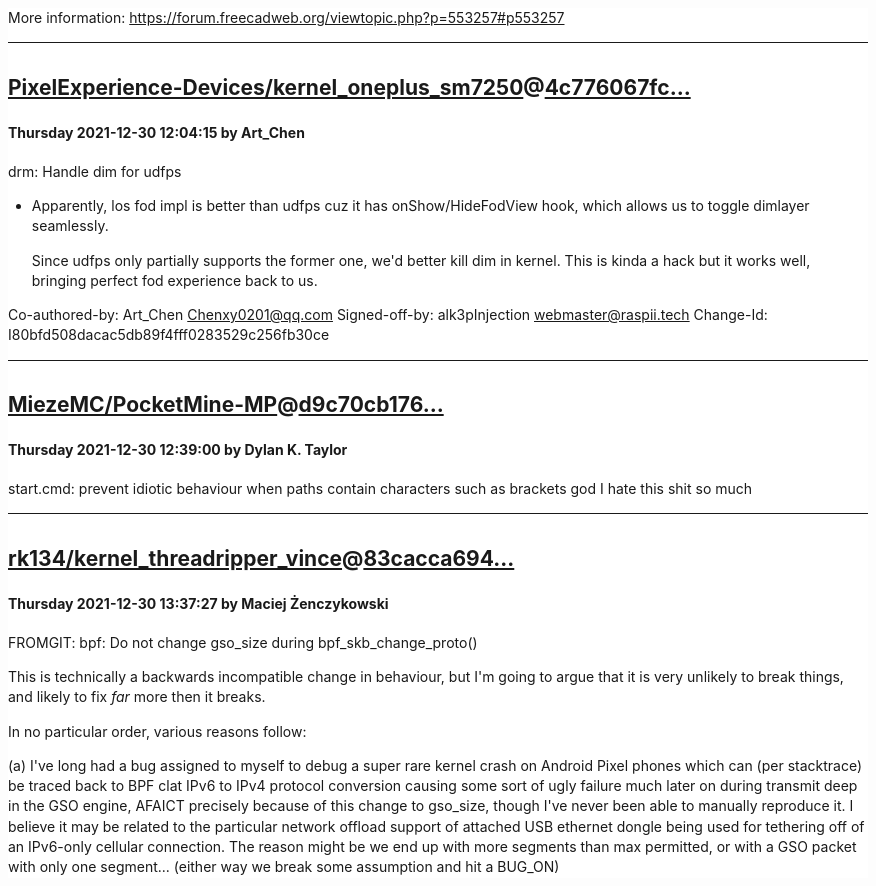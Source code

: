 More information:
https://forum.freecadweb.org/viewtopic.php?p=553257#p553257

---
## [PixelExperience-Devices/kernel_oneplus_sm7250](https://github.com/PixelExperience-Devices/kernel_oneplus_sm7250)@[4c776067fc...](https://github.com/PixelExperience-Devices/kernel_oneplus_sm7250/commit/4c776067fc746e330cfb3d561bee7925b7071759)
#### Thursday 2021-12-30 12:04:15 by Art_Chen

drm: Handle dim for udfps

* Apparently, los fod impl is better than udfps cuz it
  has onShow/HideFodView hook, which allows us to toggle
  dimlayer seamlessly.

  Since udfps only partially supports the former one,
  we'd better kill dim in kernel. This is kinda a hack
  but it works well, bringing perfect fod experience
  back to us.

Co-authored-by: Art_Chen <Chenxy0201@qq.com>
Signed-off-by: alk3pInjection <webmaster@raspii.tech>
Change-Id: I80bfd508dacac5db89f4fff0283529c256fb30ce

---
## [MiezeMC/PocketMine-MP](https://github.com/MiezeMC/PocketMine-MP)@[d9c70cb176...](https://github.com/MiezeMC/PocketMine-MP/commit/d9c70cb176c25bd67f7cab384428d6a9165f4539)
#### Thursday 2021-12-30 12:39:00 by Dylan K. Taylor

start.cmd: prevent idiotic behaviour when paths contain characters such as brackets
god I hate this shit so much

---
## [rk134/kernel_threadripper_vince](https://github.com/rk134/kernel_threadripper_vince)@[83cacca694...](https://github.com/rk134/kernel_threadripper_vince/commit/83cacca694d1a144b85d8d305093ade5c34b3045)
#### Thursday 2021-12-30 13:37:27 by Maciej Żenczykowski

FROMGIT: bpf: Do not change gso_size during bpf_skb_change_proto()

This is technically a backwards incompatible change in behaviour, but I'm
going to argue that it is very unlikely to break things, and likely to fix
*far* more then it breaks.

In no particular order, various reasons follow:

(a) I've long had a bug assigned to myself to debug a super rare kernel crash
on Android Pixel phones which can (per stacktrace) be traced back to BPF clat
IPv6 to IPv4 protocol conversion causing some sort of ugly failure much later
on during transmit deep in the GSO engine, AFAICT precisely because of this
change to gso_size, though I've never been able to manually reproduce it. I
believe it may be related to the particular network offload support of attached
USB ethernet dongle being used for tethering off of an IPv6-only cellular
connection. The reason might be we end up with more segments than max permitted,
or with a GSO packet with only one segment... (either way we break some
assumption and hit a BUG_ON)
